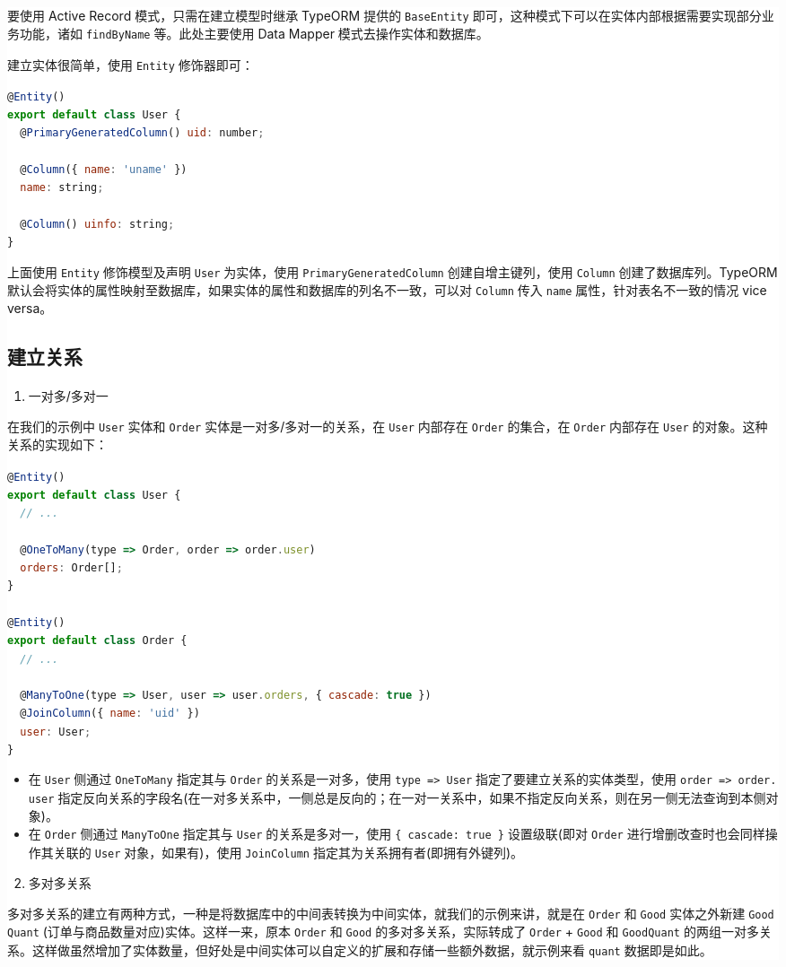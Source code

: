 要使用 Active Record 模式，只需在建立模型时继承 TypeORM 提供的 `BaseEntity` 即可，这种模式下可以在实体内部根据需要实现部分业务功能，诸如 `findByName` 等。此处主要使用 Data Mapper 模式去操作实体和数据库。

建立实体很简单，使用 `Entity` 修饰器即可：

```js
@Entity()
export default class User {
  @PrimaryGeneratedColumn() uid: number;

  @Column({ name: 'uname' })
  name: string;

  @Column() uinfo: string;
}
```

上面使用 `Entity` 修饰模型及声明 `User` 为实体，使用 `PrimaryGeneratedColumn` 创建自增主键列，使用 `Column` 创建了数据库列。TypeORM 默认会将实体的属性映射至数据库，如果实体的属性和数据库的列名不一致，可以对 `Column` 传入 `name` 属性，针对表名不一致的情况 vice versa。

## 建立关系

1.  一对多/多对一

在我们的示例中 `User` 实体和 `Order` 实体是一对多/多对一的关系，在 `User` 内部存在 `Order` 的集合，在 `Order` 内部存在 `User` 的对象。这种关系的实现如下：

```js
@Entity()
export default class User {
  // ...

  @OneToMany(type => Order, order => order.user)
  orders: Order[];
}

@Entity()
export default class Order {
  // ...

  @ManyToOne(type => User, user => user.orders, { cascade: true })
  @JoinColumn({ name: 'uid' })
  user: User;
}
```

- 在 `User` 侧通过 `OneToMany` 指定其与 `Order` 的关系是一对多，使用 `type => User` 指定了要建立关系的实体类型，使用 `order => order.user` 指定反向关系的字段名(在一对多关系中，一侧总是反向的；在一对一关系中，如果不指定反向关系，则在另一侧无法查询到本侧对象)。
- 在 `Order` 侧通过 `ManyToOne` 指定其与 `User` 的关系是多对一，使用 `{ cascade: true }` 设置级联(即对 `Order` 进行增删改查时也会同样操作其关联的 `User` 对象，如果有)，使用 `JoinColumn` 指定其为关系拥有者(即拥有外键列)。

2.  多对多关系

多对多关系的建立有两种方式，一种是将数据库中的中间表转换为中间实体，就我们的示例来讲，就是在 `Order` 和 `Good` 实体之外新建 `GoodQuant` (订单与商品数量对应)实体。这样一来，原本 `Order` 和 `Good` 的多对多关系，实际转成了 `Order` + `Good` 和 `GoodQuant` 的两组一对多关系。这样做虽然增加了实体数量，但好处是中间实体可以自定义的扩展和存储一些额外数据，就示例来看 `quant` 数据即是如此。
